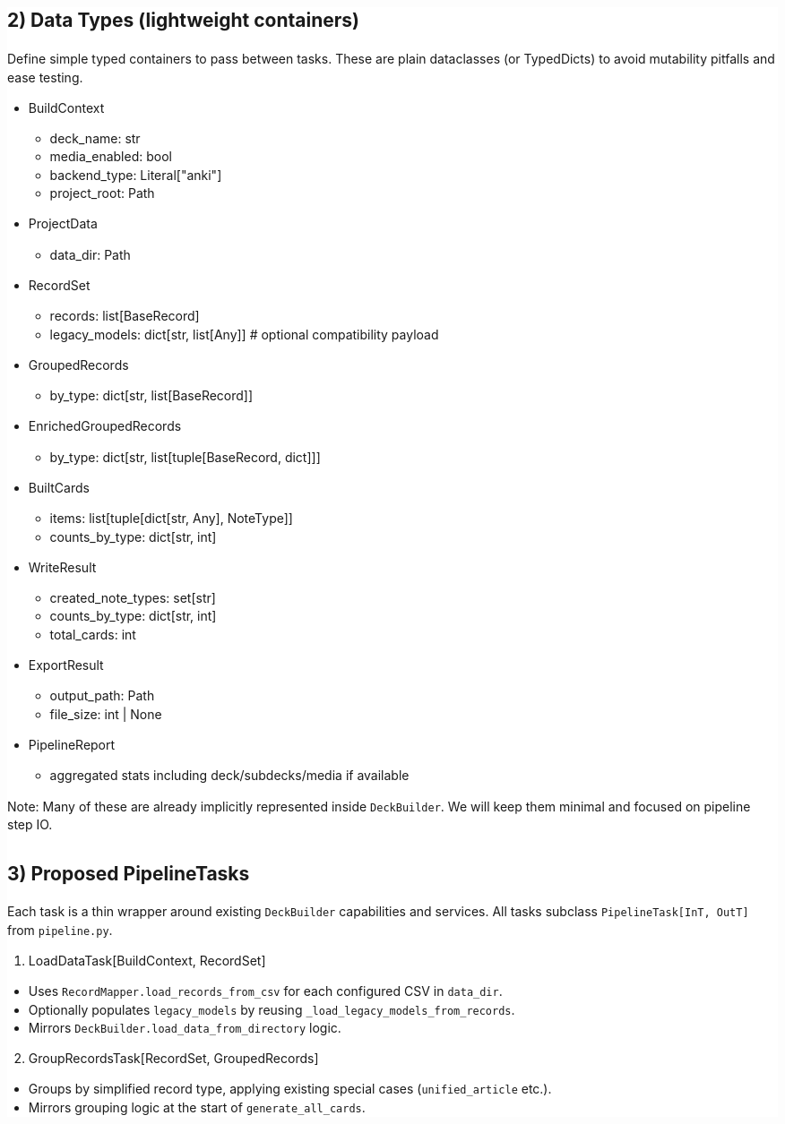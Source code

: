 ## 2) Data Types (lightweight containers)

Define simple typed containers to pass between tasks. These are plain dataclasses (or TypedDicts) to avoid mutability pitfalls and ease testing.

- BuildContext
  - deck_name: str
  - media_enabled: bool
  - backend_type: Literal["anki"]
  - project_root: Path

- ProjectData
  - data_dir: Path

- RecordSet
  - records: list[BaseRecord]
  - legacy_models: dict[str, list[Any]]  # optional compatibility payload

- GroupedRecords
  - by_type: dict[str, list[BaseRecord]]

- EnrichedGroupedRecords
  - by_type: dict[str, list[tuple[BaseRecord, dict]]]

- BuiltCards
  - items: list[tuple[dict[str, Any], NoteType]]
  - counts_by_type: dict[str, int]

- WriteResult
  - created_note_types: set[str]
  - counts_by_type: dict[str, int]
  - total_cards: int

- ExportResult
  - output_path: Path
  - file_size: int | None

- PipelineReport
  - aggregated stats including deck/subdecks/media if available

Note: Many of these are already implicitly represented inside `DeckBuilder`. We will keep them minimal and focused on pipeline step IO.


## 3) Proposed PipelineTasks

Each task is a thin wrapper around existing `DeckBuilder` capabilities and services. All tasks subclass `PipelineTask[InT, OutT]` from `pipeline.py`.

1) LoadDataTask[BuildContext, RecordSet]
- Uses `RecordMapper.load_records_from_csv` for each configured CSV in `data_dir`.
- Optionally populates `legacy_models` by reusing `_load_legacy_models_from_records`.
- Mirrors `DeckBuilder.load_data_from_directory` logic.

2) GroupRecordsTask[RecordSet, GroupedRecords]
- Groups by simplified record type, applying existing special cases (`unified_article` etc.).
- Mirrors grouping logic at the start of `generate_all_cards`.
